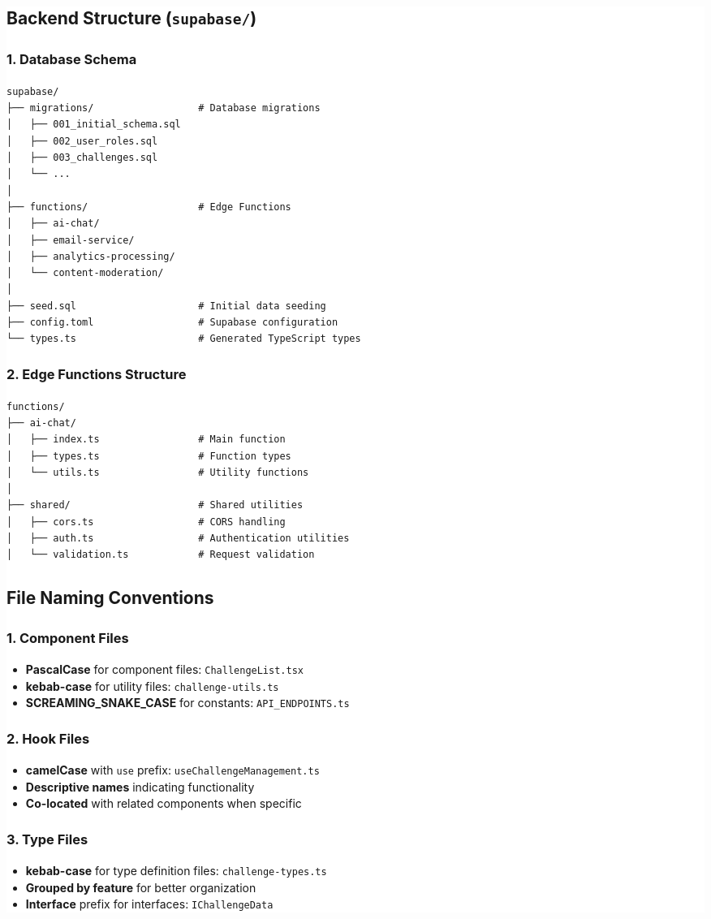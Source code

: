 ## Backend Structure (`supabase/`)

### 1. **Database Schema**
```
supabase/
├── migrations/                  # Database migrations
│   ├── 001_initial_schema.sql
│   ├── 002_user_roles.sql
│   ├── 003_challenges.sql
│   └── ...
│
├── functions/                   # Edge Functions
│   ├── ai-chat/
│   ├── email-service/
│   ├── analytics-processing/
│   └── content-moderation/
│
├── seed.sql                     # Initial data seeding
├── config.toml                  # Supabase configuration
└── types.ts                     # Generated TypeScript types
```

### 2. **Edge Functions Structure**
```
functions/
├── ai-chat/
│   ├── index.ts                 # Main function
│   ├── types.ts                 # Function types
│   └── utils.ts                 # Utility functions
│
├── shared/                      # Shared utilities
│   ├── cors.ts                  # CORS handling
│   ├── auth.ts                  # Authentication utilities
│   └── validation.ts            # Request validation
```

## File Naming Conventions

### 1. **Component Files**
- **PascalCase** for component files: `ChallengeList.tsx`
- **kebab-case** for utility files: `challenge-utils.ts`
- **SCREAMING_SNAKE_CASE** for constants: `API_ENDPOINTS.ts`

### 2. **Hook Files**
- **camelCase** with `use` prefix: `useChallengeManagement.ts`
- **Descriptive names** indicating functionality
- **Co-located** with related components when specific

### 3. **Type Files**
- **kebab-case** for type definition files: `challenge-types.ts`
- **Grouped by feature** for better organization
- **Interface** prefix for interfaces: `IChallengeData`
